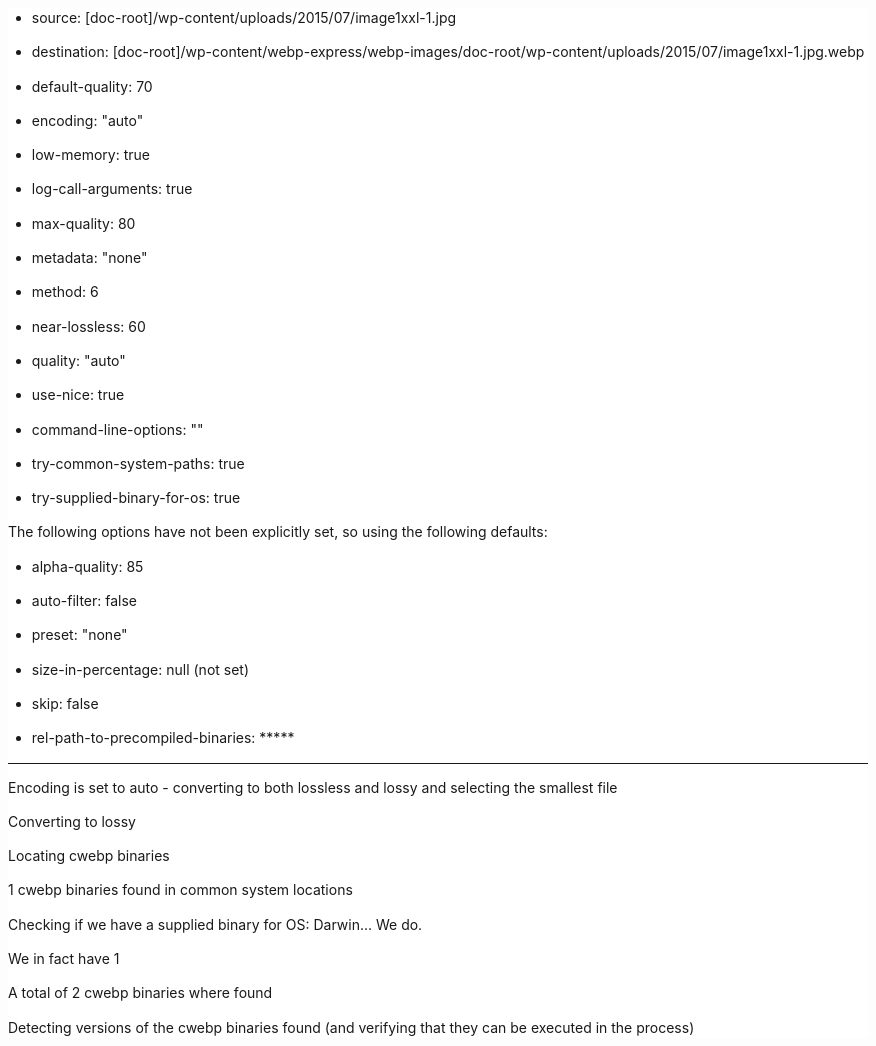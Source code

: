 - source: [doc-root]/wp-content/uploads/2015/07/image1xxl-1.jpg

- destination: [doc-root]/wp-content/webp-express/webp-images/doc-root/wp-content/uploads/2015/07/image1xxl-1.jpg.webp

- default-quality: 70

- encoding: "auto"

- low-memory: true

- log-call-arguments: true

- max-quality: 80

- metadata: "none"

- method: 6

- near-lossless: 60

- quality: "auto"

- use-nice: true

- command-line-options: ""

- try-common-system-paths: true

- try-supplied-binary-for-os: true


The following options have not been explicitly set, so using the following defaults:

- alpha-quality: 85

- auto-filter: false

- preset: "none"

- size-in-percentage: null (not set)

- skip: false

- rel-path-to-precompiled-binaries: *****

------------


Encoding is set to auto - converting to both lossless and lossy and selecting the smallest file


Converting to lossy

Locating cwebp binaries

1 cwebp binaries found in common system locations

Checking if we have a supplied binary for OS: Darwin... We do.

We in fact have 1

A total of 2 cwebp binaries where found

Detecting versions of the cwebp binaries found (and verifying that they can be executed in the process)
